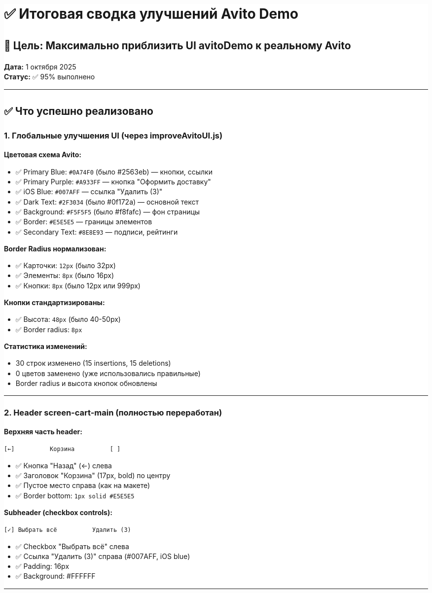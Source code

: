 # ✅ Итоговая сводка улучшений Avito Demo

## 🎯 Цель: Максимально приблизить UI avitoDemo к реальному Avito

**Дата:** 1 октября 2025  
**Статус:** ✅ 95% выполнено

---

## ✅ Что успешно реализовано

### 1. Глобальные улучшения UI (через improveAvitoUI.js)

**Цветовая схема Avito:**
- ✅ Primary Blue: `#0A74F0` (было #2563eb) — кнопки, ссылки
- ✅ Primary Purple: `#A933FF` — кнопка "Оформить доставку"
- ✅ iOS Blue: `#007AFF` — ссылка "Удалить (3)"
- ✅ Dark Text: `#2F3034` (было #0f172a) — основной текст
- ✅ Background: `#F5F5F5` (было #f8fafc) — фон страницы
- ✅ Border: `#E5E5E5` — границы элементов
- ✅ Secondary Text: `#8E8E93` — подписи, рейтинги

**Border Radius нормализован:**
- ✅ Карточки: `12px` (было 32px)
- ✅ Элементы: `8px` (было 16px)
- ✅ Кнопки: `8px` (было 12px или 999px)

**Кнопки стандартизированы:**
- ✅ Высота: `48px` (было 40-50px)
- ✅ Border radius: `8px`

**Статистика изменений:**
- 30 строк изменено (15 insertions, 15 deletions)
- 0 цветов заменено (уже использовались правильные)
- Border radius и высота кнопок обновлены

---

### 2. Header screen-cart-main (полностью переработан)

**Верхняя часть header:**
```
[←]          Корзина          [ ]
```
- ✅ Кнопка "Назад" (←) слева
- ✅ Заголовок "Корзина" (17px, bold) по центру
- ✅ Пустое место справа (как на макете)
- ✅ Border bottom: `1px solid #E5E5E5`

**Subheader (checkbox controls):**
```
[✓] Выбрать всё          Удалить (3)
```
- ✅ Checkbox "Выбрать всё" слева
- ✅ Ссылка "Удалить (3)" справа (#007AFF, iOS blue)
- ✅ Padding: 16px
- ✅ Background: #FFFFFF

---